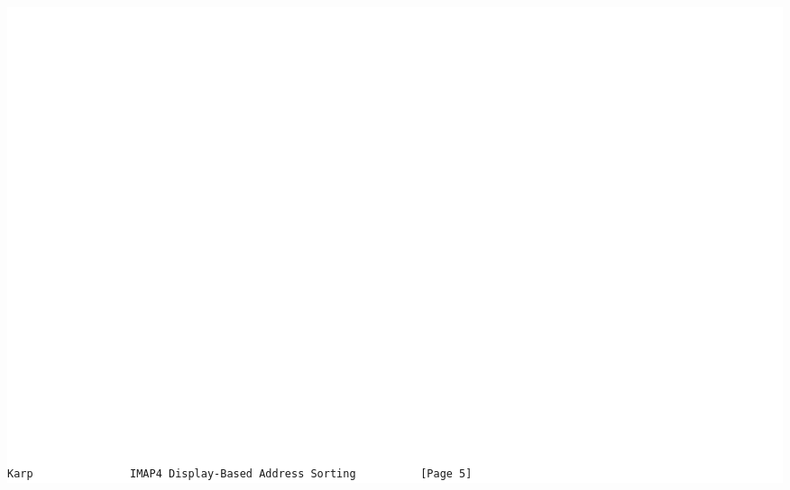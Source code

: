``` newpage

























Karp               IMAP4 Display-Based Address Sorting          [Page 5]
```
